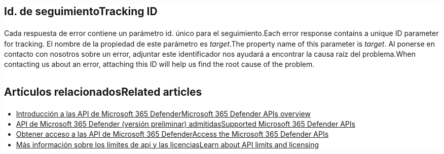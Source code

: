 ## <a name="tracking-id"></a><span data-ttu-id="dfd9a-183">Id. de seguimiento</span><span class="sxs-lookup"><span data-stu-id="dfd9a-183">Tracking ID</span></span>

<span data-ttu-id="dfd9a-184">Cada respuesta de error contiene un parámetro id. único para el seguimiento.</span><span class="sxs-lookup"><span data-stu-id="dfd9a-184">Each error response contains a unique ID parameter for tracking.</span></span> <span data-ttu-id="dfd9a-185">El nombre de la propiedad de este parámetro es *target*.</span><span class="sxs-lookup"><span data-stu-id="dfd9a-185">The property name of this parameter is *target*.</span></span> <span data-ttu-id="dfd9a-186">Al ponerse en contacto con nosotros sobre un error, adjuntar este identificador nos ayudará a encontrar la causa raíz del problema.</span><span class="sxs-lookup"><span data-stu-id="dfd9a-186">When contacting us about an error, attaching this ID will help us find the root cause of the problem.</span></span>

## <a name="related-articles"></a><span data-ttu-id="dfd9a-187">Artículos relacionados</span><span class="sxs-lookup"><span data-stu-id="dfd9a-187">Related articles</span></span>

- [<span data-ttu-id="dfd9a-188">Introducción a las API de Microsoft 365 Defender</span><span class="sxs-lookup"><span data-stu-id="dfd9a-188">Microsoft 365 Defender APIs overview</span></span>](api-overview.md)
- [<span data-ttu-id="dfd9a-189">API de Microsoft 365 Defender (versión preliminar) admitidas</span><span class="sxs-lookup"><span data-stu-id="dfd9a-189">Supported Microsoft 365 Defender APIs</span></span>](api-supported.md)
- [<span data-ttu-id="dfd9a-190">Obtener acceso a las API de Microsoft 365 Defender</span><span class="sxs-lookup"><span data-stu-id="dfd9a-190">Access the Microsoft 365 Defender APIs</span></span>](api-access.md)
- [<span data-ttu-id="dfd9a-191">Más información sobre los límites de api y las licencias</span><span class="sxs-lookup"><span data-stu-id="dfd9a-191">Learn about API limits and licensing</span></span>](api-terms.md)
